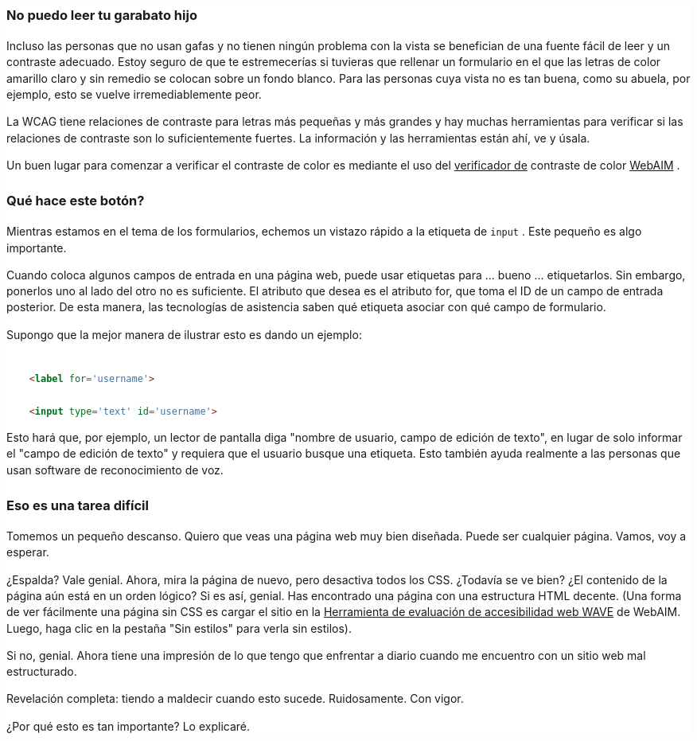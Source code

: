 ### No puedo leer tu garabato hijo

Incluso las personas que no usan gafas y no tienen ningún problema con la vista se benefician de una fuente fácil de leer y un contraste adecuado. Estoy seguro de que te estremecerías si tuvieras que rellenar un formulario en el que las letras de color amarillo claro y sin remedio se colocan sobre un fondo blanco. Para las personas cuya vista no es tan buena, como su abuela, por ejemplo, esto se vuelve irremediablemente peor.

La WCAG tiene relaciones de contraste para letras más pequeñas y más grandes y hay muchas herramientas para verificar si las relaciones de contraste son lo suficientemente fuertes. La información y las herramientas están ahí, ve y úsala.

Un buen lugar para comenzar a verificar el contraste de color es mediante el uso del [verificador de](https://webaim.org/resources/contrastchecker/) contraste de color [WebAIM](https://webaim.org/resources/contrastchecker/) .

### Qué hace este botón?

Mientras estamos en el tema de los formularios, echemos un vistazo rápido a la etiqueta de `input` . Este pequeño es algo importante.

Cuando coloca algunos campos de entrada en una página web, puede usar etiquetas para ... bueno ... etiquetarlos. Sin embargo, ponerlos uno al lado del otro no es suficiente. El atributo que desea es el atributo for, que toma el ID de un campo de entrada posterior. De esta manera, las tecnologías de asistencia saben qué etiqueta asociar con qué campo de formulario.

Supongo que la mejor manera de ilustrar esto es dando un ejemplo:

```html

    <label for='username'> 
 
    <input type='text' id='username'> 
```

Esto hará que, por ejemplo, un lector de pantalla diga "nombre de usuario, campo de edición de texto", en lugar de solo informar el "campo de edición de texto" y requiera que el usuario busque una etiqueta. Esto también ayuda realmente a las personas que usan software de reconocimiento de voz.

### Eso es una tarea difícil

Tomemos un pequeño descanso. Quiero que veas una página web muy bien diseñada. Puede ser cualquier página. Vamos, voy a esperar.

¿Espalda? Vale genial. Ahora, mira la página de nuevo, pero desactiva todos los CSS. ¿Todavía se ve bien? ¿El contenido de la página aún está en un orden lógico? Si es así, genial. Has encontrado una página con una estructura HTML decente. (Una forma de ver fácilmente una página sin CSS es cargar el sitio en la [Herramienta de evaluación de accesibilidad web WAVE](http://wave.webaim.org) de WebAIM. Luego, haga clic en la pestaña "Sin estilos" para verla sin estilos).

Si no, genial. Ahora tiene una impresión de lo que tengo que enfrentar a diario cuando me encuentro con un sitio web mal estructurado.

Revelación completa: tiendo a maldecir cuando esto sucede. Ruidosamente. Con vigor.

¿Por qué esto es tan importante? Lo explicaré.
